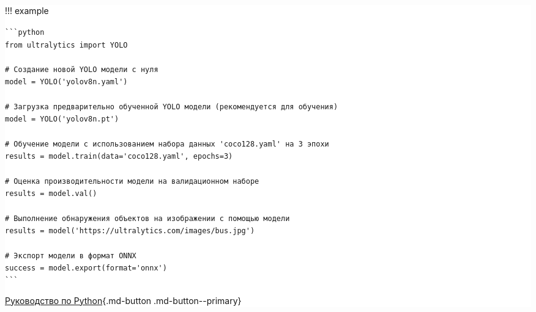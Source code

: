 !!! example

    ```python
    from ultralytics import YOLO

    # Создание новой YOLO модели с нуля
    model = YOLO('yolov8n.yaml')

    # Загрузка предварительно обученной YOLO модели (рекомендуется для обучения)
    model = YOLO('yolov8n.pt')

    # Обучение модели с использованием набора данных 'coco128.yaml' на 3 эпохи
    results = model.train(data='coco128.yaml', epochs=3)

    # Оценка производительности модели на валидационном наборе
    results = model.val()

    # Выполнение обнаружения объектов на изображении с помощью модели
    results = model('https://ultralytics.com/images/bus.jpg')

    # Экспорт модели в формат ONNX
    success = model.export(format='onnx')
    ```

[Руководство по Python](../usage/python.md){.md-button .md-button--primary}
